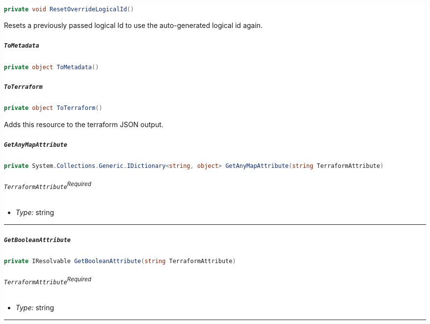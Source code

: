 ```csharp
private void ResetOverrideLogicalId()
```

Resets a previously passed logical Id to use the auto-generated logical id again.

##### `ToMetadata` <a name="ToMetadata" id="rhizo-co-terraform-provider-lacework.integrationAzureAl.IntegrationAzureAl.toMetadata"></a>

```csharp
private object ToMetadata()
```

##### `ToTerraform` <a name="ToTerraform" id="rhizo-co-terraform-provider-lacework.integrationAzureAl.IntegrationAzureAl.toTerraform"></a>

```csharp
private object ToTerraform()
```

Adds this resource to the terraform JSON output.

##### `GetAnyMapAttribute` <a name="GetAnyMapAttribute" id="rhizo-co-terraform-provider-lacework.integrationAzureAl.IntegrationAzureAl.getAnyMapAttribute"></a>

```csharp
private System.Collections.Generic.IDictionary<string, object> GetAnyMapAttribute(string TerraformAttribute)
```

###### `TerraformAttribute`<sup>Required</sup> <a name="TerraformAttribute" id="rhizo-co-terraform-provider-lacework.integrationAzureAl.IntegrationAzureAl.getAnyMapAttribute.parameter.terraformAttribute"></a>

- *Type:* string

---

##### `GetBooleanAttribute` <a name="GetBooleanAttribute" id="rhizo-co-terraform-provider-lacework.integrationAzureAl.IntegrationAzureAl.getBooleanAttribute"></a>

```csharp
private IResolvable GetBooleanAttribute(string TerraformAttribute)
```

###### `TerraformAttribute`<sup>Required</sup> <a name="TerraformAttribute" id="rhizo-co-terraform-provider-lacework.integrationAzureAl.IntegrationAzureAl.getBooleanAttribute.parameter.terraformAttribute"></a>

- *Type:* string

---
